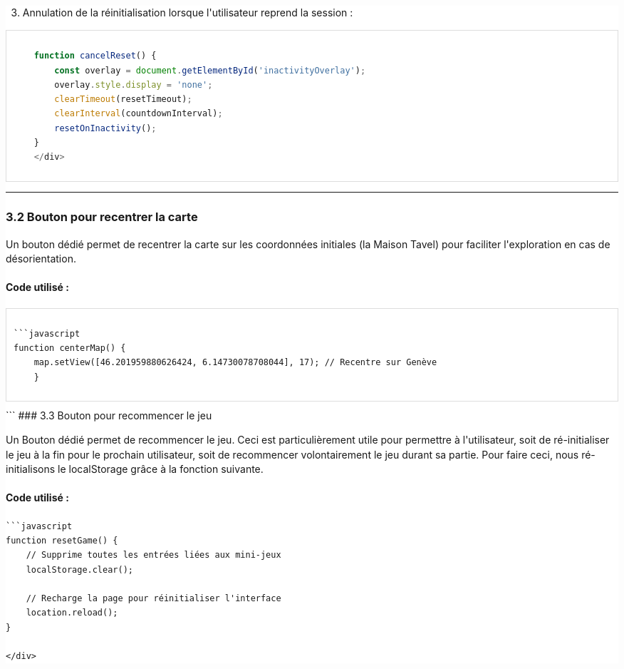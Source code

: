 </div>

3. Annulation de la réinitialisation lorsque l'utilisateur reprend la session :

<div style="border: 1px solid #ddd; padding: 10px; margin: 10px 0;">

```javascript
    function cancelReset() {
        const overlay = document.getElementById('inactivityOverlay');
        overlay.style.display = 'none'; 
        clearTimeout(resetTimeout); 
        clearInterval(countdownInterval); 
        resetOnInactivity(); 
    }
    </div>
```
</div>

---

### 3.2 Bouton pour recentrer la carte

Un bouton dédié permet de recentrer la carte sur les coordonnées initiales (la Maison Tavel) pour faciliter l'exploration en cas de désorientation.

#### Code utilisé :
<div style="border: 1px solid #ddd; padding: 10px; margin: 10px 0;">

    ```javascript
    function centerMap() {
        map.setView([46.201959880626424, 6.14730078708044], 17); // Recentre sur Genève
        }

</div>

</div>
```
### 3.3 Bouton pour recommencer le jeu 

Un Bouton dédié permet de recommencer le jeu. Ceci est particulièrement utile pour permettre à l'utilisateur, soit de ré-initialiser le jeu à la fin pour le prochain utilisateur, soit de recommencer volontairement le jeu durant sa partie. Pour faire ceci, nous ré-initialisons le localStorage grâce à la fonction suivante. 

#### Code utilisé : 

    ```javascript
    function resetGame() {
        // Supprime toutes les entrées liées aux mini-jeux
        localStorage.clear();

        // Recharge la page pour réinitialiser l'interface
        location.reload();
    }

    </div>



